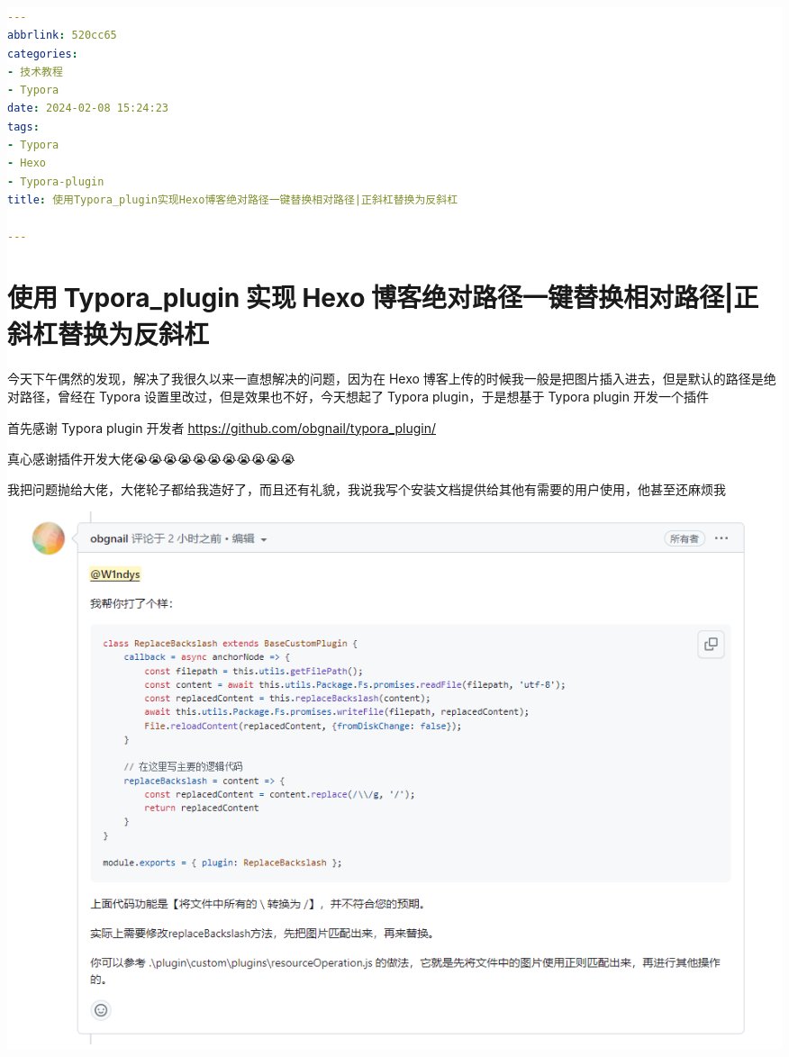 ```yaml
---
abbrlink: 520cc65
categories:
- 技术教程
- Typora
date: 2024-02-08 15:24:23
tags:
- Typora
- Hexo
- Typora-plugin
title: 使用Typora_plugin实现Hexo博客绝对路径一键替换相对路径|正斜杠替换为反斜杠

---
```


# 使用 Typora_plugin 实现 Hexo 博客绝对路径一键替换相对路径|正斜杠替换为反斜杠

今天下午偶然的发现，解决了我很久以来一直想解决的问题，因为在 Hexo 博客上传的时候我一般是把图片插入进去，但是默认的路径是绝对路径，曾经在 Typora 设置里改过，但是效果也不好，今天想起了 Typora plugin，于是想基于 Typora plugin 开发一个插件

首先感谢 Typora plugin 开发者 https://github.com/obgnail/typora_plugin/

真心感谢插件开发大佬😭😭😭😭😭😭😭😭😭😭😭

我把问题抛给大佬，大佬轮子都给我造好了，而且还有礼貌，我说我写个安装文档提供给其他有需要的用户使用，他甚至还麻烦我

![image-20240208160233056](../images/Typora_plugin/ReplaceBackslash/image-20240208160233056.png)

